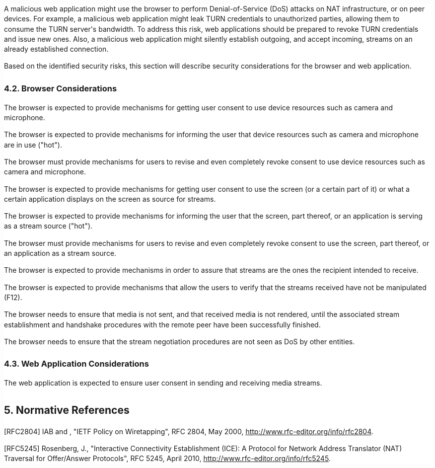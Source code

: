 A malicious web application might use the browser to perform Denial-of-Service (DoS) attacks on NAT infrastructure, or on peer devices. For example, a malicious web application might leak TURN credentials to unauthorized parties, allowing them to consume the TURN server's bandwidth.  To address this risk, web applications should be prepared to revoke TURN credentials and issue new ones.  Also, a malicious web application might silently establish outgoing, and accept incoming, streams on an already established connection.

Based on the identified security risks, this section will describe security considerations for the browser and web application.

### 4.2. Browser Considerations

The browser is expected to provide mechanisms for getting user consent to use device resources such as camera and microphone.

The browser is expected to provide mechanisms for informing the user that device resources such as camera and microphone are in use ("hot").

The browser must provide mechanisms for users to revise and even completely revoke consent to use device resources such as camera and microphone.

The browser is expected to provide mechanisms for getting user consent to use the screen (or a certain part of it) or what a certain application displays on the screen as source for streams.

The browser is expected to provide mechanisms for informing the user that the screen, part thereof, or an application is serving as a stream source ("hot").

The browser must provide mechanisms for users to revise and even completely revoke consent to use the screen, part thereof, or an application as a stream source.

The browser is expected to provide mechanisms in order to assure that streams are the ones the recipient intended to receive.

The browser is expected to provide mechanisms that allow the users to verify that the streams received have not be manipulated (F12).

The browser needs to ensure that media is not sent, and that received media is not rendered, until the associated stream establishment and handshake procedures with the remote peer have been successfully finished.

The browser needs to ensure that the stream negotiation procedures are not seen as DoS by other entities.

### 4.3. Web Application Considerations

The web application is expected to ensure user consent in sending and receiving media streams.



## 5. Normative References

[RFC2804]  IAB and , "IETF Policy on Wiretapping", RFC 2804, May 2000, <http://www.rfc-editor.org/info/rfc2804>.

[RFC5245]  Rosenberg, J., "Interactive Connectivity Establishment (ICE): A Protocol for Network Address Translator (NAT) Traversal for Offer/Answer Protocols", RFC 5245, April 2010, <http://www.rfc-editor.org/info/rfc5245>.
